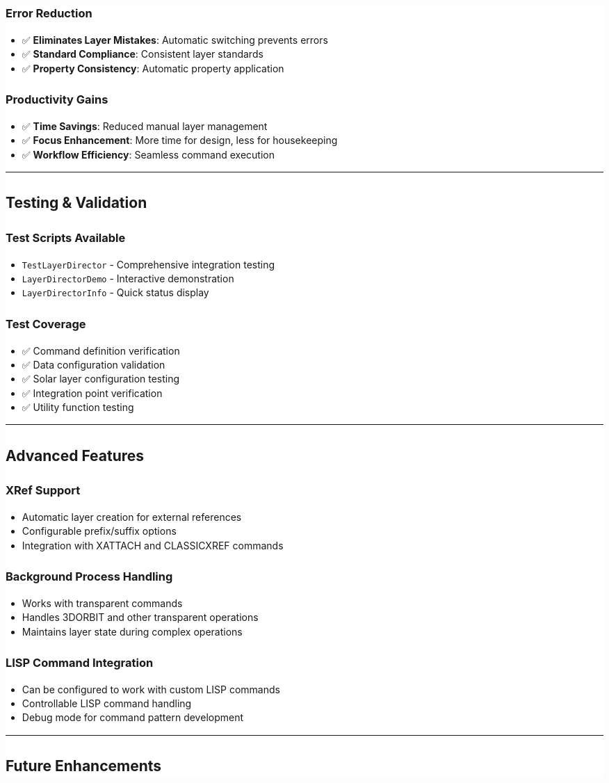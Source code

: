 ### **Error Reduction**
- ✅ **Eliminates Layer Mistakes**: Automatic switching prevents errors
- ✅ **Standard Compliance**: Consistent layer standards
- ✅ **Property Consistency**: Automatic property application

### **Productivity Gains**
- ✅ **Time Savings**: Reduced manual layer management
- ✅ **Focus Enhancement**: More time for design, less for housekeeping
- ✅ **Workflow Efficiency**: Seamless command execution

---

## Testing & Validation

### **Test Scripts Available**
- `TestLayerDirector` - Comprehensive integration testing
- `LayerDirectorDemo` - Interactive demonstration
- `LayerDirectorInfo` - Quick status display

### **Test Coverage**
- ✅ Command definition verification
- ✅ Data configuration validation
- ✅ Solar layer configuration testing
- ✅ Integration point verification
- ✅ Utility function testing

---

## Advanced Features

### **XRef Support**
- Automatic layer creation for external references
- Configurable prefix/suffix options
- Integration with XATTACH and CLASSICXREF commands

### **Background Process Handling**
- Works with transparent commands
- Handles 3DORBIT and other transparent operations
- Maintains layer state during complex operations

### **LISP Command Integration**
- Can be configured to work with custom LISP commands
- Controllable LISP command handling
- Debug mode for command pattern development

---

## Future Enhancements
